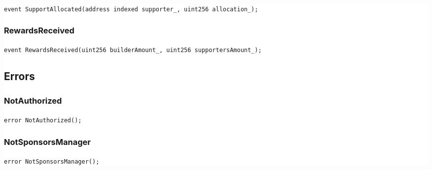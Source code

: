 ```solidity
event SupportAllocated(address indexed supporter_, uint256 allocation_);
```

### RewardsReceived

```solidity
event RewardsReceived(uint256 builderAmount_, uint256 supportersAmount_);
```

## Errors

### NotAuthorized

```solidity
error NotAuthorized();
```

### NotSponsorsManager

```solidity
error NotSponsorsManager();
```
